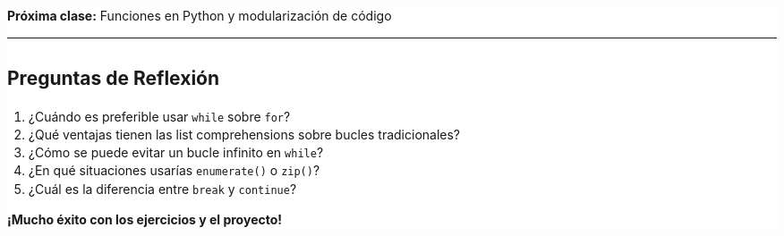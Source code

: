 **Próxima clase:** Funciones en Python y modularización de código

---

## Preguntas de Reflexión

1. ¿Cuándo es preferible usar `while` sobre `for`?
2. ¿Qué ventajas tienen las list comprehensions sobre bucles tradicionales?
3. ¿Cómo se puede evitar un bucle infinito en `while`?
4. ¿En qué situaciones usarías `enumerate()` o `zip()`?
5. ¿Cuál es la diferencia entre `break` y `continue`?

**¡Mucho éxito con los ejercicios y el proyecto!**